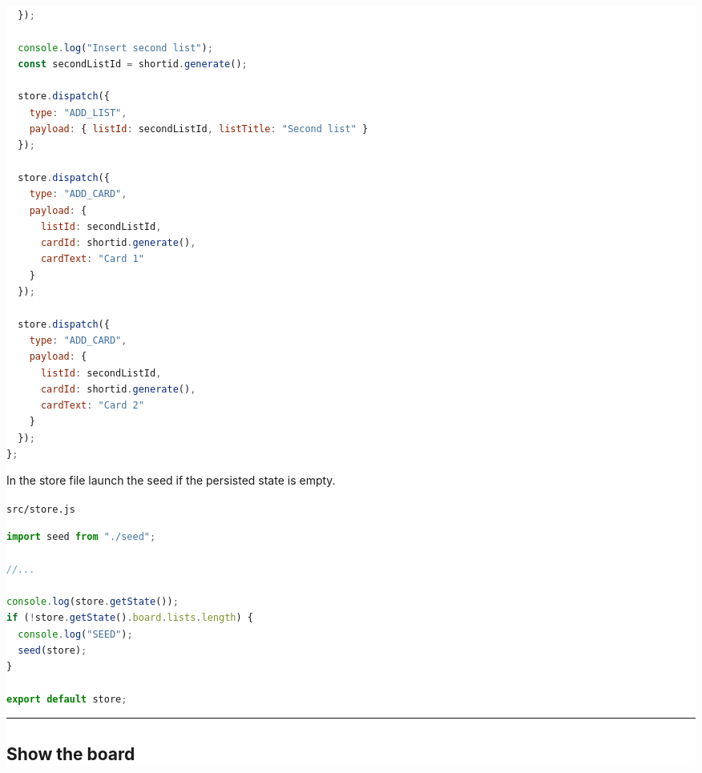```js
  });

  console.log("Insert second list");
  const secondListId = shortid.generate();

  store.dispatch({
    type: "ADD_LIST",
    payload: { listId: secondListId, listTitle: "Second list" }
  });

  store.dispatch({
    type: "ADD_CARD",
    payload: {
      listId: secondListId,
      cardId: shortid.generate(),
      cardText: "Card 1"
    }
  });

  store.dispatch({
    type: "ADD_CARD",
    payload: {
      listId: secondListId,
      cardId: shortid.generate(),
      cardText: "Card 2"
    }
  });
};
```

In the store file launch the seed if the persisted state is empty.

`src/store.js`

```js
import seed from "./seed";

//...

console.log(store.getState());
if (!store.getState().board.lists.length) {
  console.log("SEED");
  seed(store);
}

export default store;
```

------

## Show the board
